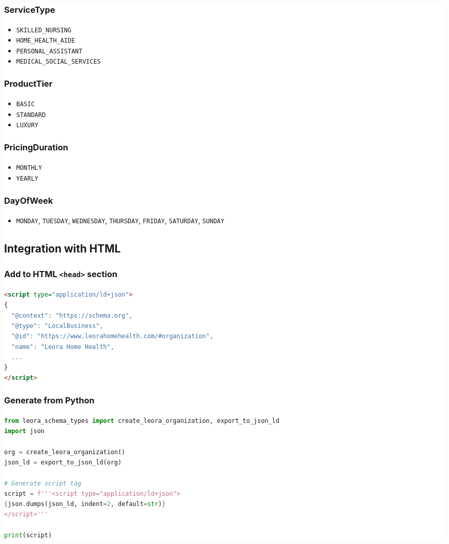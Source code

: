 ### ServiceType
- `SKILLED_NURSING`
- `HOME_HEALTH_AIDE`
- `PERSONAL_ASSISTANT`
- `MEDICAL_SOCIAL_SERVICES`

### ProductTier
- `BASIC`
- `STANDARD`
- `LUXURY`

### PricingDuration
- `MONTHLY`
- `YEARLY`

### DayOfWeek
- `MONDAY`, `TUESDAY`, `WEDNESDAY`, `THURSDAY`, `FRIDAY`, `SATURDAY`, `SUNDAY`

## Integration with HTML

### Add to HTML `<head>` section

```html
<script type="application/ld+json">
{
  "@context": "https://schema.org",
  "@type": "LocalBusiness",
  "@id": "https://www.leorahomehealth.com/#organization",
  "name": "Leora Home Health",
  ...
}
</script>
```

### Generate from Python

```python
from leora_schema_types import create_leora_organization, export_to_json_ld
import json

org = create_leora_organization()
json_ld = export_to_json_ld(org)

# Generate script tag
script = f'''<script type="application/ld+json">
{json.dumps(json_ld, indent=2, default=str)}
</script>'''

print(script)
```
